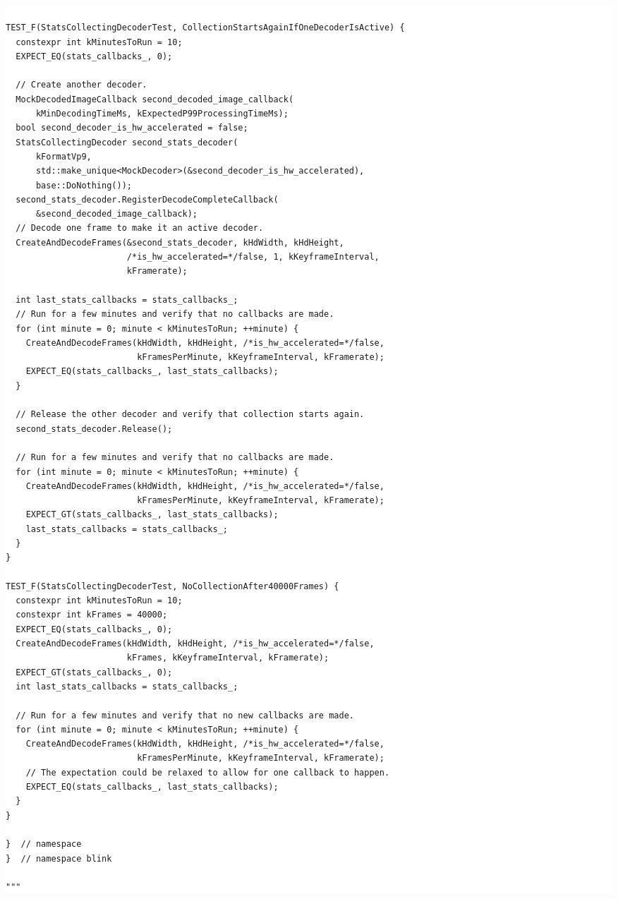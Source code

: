 ```

TEST_F(StatsCollectingDecoderTest, CollectionStartsAgainIfOneDecoderIsActive) {
  constexpr int kMinutesToRun = 10;
  EXPECT_EQ(stats_callbacks_, 0);

  // Create another decoder.
  MockDecodedImageCallback second_decoded_image_callback(
      kMinDecodingTimeMs, kExpectedP99ProcessingTimeMs);
  bool second_decoder_is_hw_accelerated = false;
  StatsCollectingDecoder second_stats_decoder(
      kFormatVp9,
      std::make_unique<MockDecoder>(&second_decoder_is_hw_accelerated),
      base::DoNothing());
  second_stats_decoder.RegisterDecodeCompleteCallback(
      &second_decoded_image_callback);
  // Decode one frame to make it an active decoder.
  CreateAndDecodeFrames(&second_stats_decoder, kHdWidth, kHdHeight,
                        /*is_hw_accelerated=*/false, 1, kKeyframeInterval,
                        kFramerate);

  int last_stats_callbacks = stats_callbacks_;
  // Run for a few minutes and verify that no callbacks are made.
  for (int minute = 0; minute < kMinutesToRun; ++minute) {
    CreateAndDecodeFrames(kHdWidth, kHdHeight, /*is_hw_accelerated=*/false,
                          kFramesPerMinute, kKeyframeInterval, kFramerate);
    EXPECT_EQ(stats_callbacks_, last_stats_callbacks);
  }

  // Release the other decoder and verify that collection starts again.
  second_stats_decoder.Release();

  // Run for a few minutes and verify that no callbacks are made.
  for (int minute = 0; minute < kMinutesToRun; ++minute) {
    CreateAndDecodeFrames(kHdWidth, kHdHeight, /*is_hw_accelerated=*/false,
                          kFramesPerMinute, kKeyframeInterval, kFramerate);
    EXPECT_GT(stats_callbacks_, last_stats_callbacks);
    last_stats_callbacks = stats_callbacks_;
  }
}

TEST_F(StatsCollectingDecoderTest, NoCollectionAfter40000Frames) {
  constexpr int kMinutesToRun = 10;
  constexpr int kFrames = 40000;
  EXPECT_EQ(stats_callbacks_, 0);
  CreateAndDecodeFrames(kHdWidth, kHdHeight, /*is_hw_accelerated=*/false,
                        kFrames, kKeyframeInterval, kFramerate);
  EXPECT_GT(stats_callbacks_, 0);
  int last_stats_callbacks = stats_callbacks_;

  // Run for a few minutes and verify that no new callbacks are made.
  for (int minute = 0; minute < kMinutesToRun; ++minute) {
    CreateAndDecodeFrames(kHdWidth, kHdHeight, /*is_hw_accelerated=*/false,
                          kFramesPerMinute, kKeyframeInterval, kFramerate);
    // The expectation could be relaxed to allow for one callback to happen.
    EXPECT_EQ(stats_callbacks_, last_stats_callbacks);
  }
}

}  // namespace
}  // namespace blink

"""

```